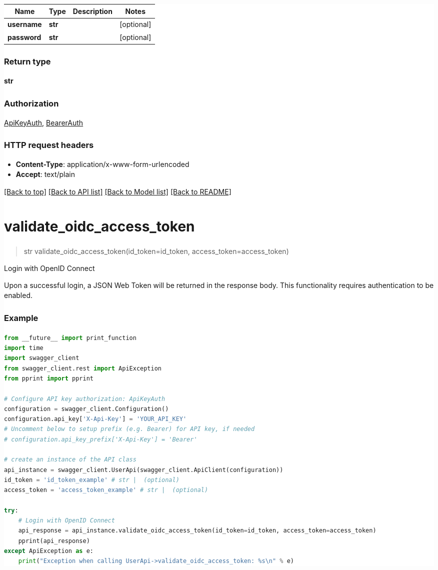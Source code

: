 Name | Type | Description  | Notes
------------- | ------------- | ------------- | -------------
 **username** | **str**|  | [optional] 
 **password** | **str**|  | [optional] 

### Return type

**str**

### Authorization

[ApiKeyAuth](../README.md#ApiKeyAuth), [BearerAuth](../README.md#BearerAuth)

### HTTP request headers

 - **Content-Type**: application/x-www-form-urlencoded
 - **Accept**: text/plain

[[Back to top]](#) [[Back to API list]](../README.md#documentation-for-api-endpoints) [[Back to Model list]](../README.md#documentation-for-models) [[Back to README]](../README.md)

# **validate_oidc_access_token**
> str validate_oidc_access_token(id_token=id_token, access_token=access_token)

Login with OpenID Connect

Upon a successful login, a JSON Web Token will be returned in the response body. This functionality requires authentication to be enabled.

### Example
```python
from __future__ import print_function
import time
import swagger_client
from swagger_client.rest import ApiException
from pprint import pprint

# Configure API key authorization: ApiKeyAuth
configuration = swagger_client.Configuration()
configuration.api_key['X-Api-Key'] = 'YOUR_API_KEY'
# Uncomment below to setup prefix (e.g. Bearer) for API key, if needed
# configuration.api_key_prefix['X-Api-Key'] = 'Bearer'

# create an instance of the API class
api_instance = swagger_client.UserApi(swagger_client.ApiClient(configuration))
id_token = 'id_token_example' # str |  (optional)
access_token = 'access_token_example' # str |  (optional)

try:
    # Login with OpenID Connect
    api_response = api_instance.validate_oidc_access_token(id_token=id_token, access_token=access_token)
    pprint(api_response)
except ApiException as e:
    print("Exception when calling UserApi->validate_oidc_access_token: %s\n" % e)
```
